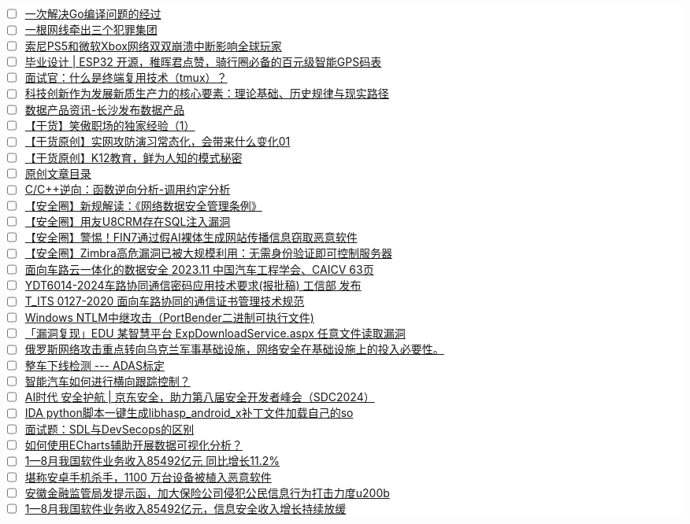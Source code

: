   - [ ] [一次解决Go编译问题的经过](https://mp.weixin.qq.com/s?__biz=Mzg4Nzk3MTg3MA==&mid=2247487471&idx=1&sn=b18b36cfc7dda23d4381d6c74933b8cd)
  - [ ] [一根网线牵出三个犯罪集团](https://mp.weixin.qq.com/s?__biz=MzI0NzE4ODk1Mw==&mid=2652093728&idx=1&sn=83cd6df51a1839ecf0ce9f9be0077d6d)
  - [ ] [索尼PS5和微软Xbox网络双双崩溃中断影响全球玩家](https://mp.weixin.qq.com/s?__biz=MzI0NzE4ODk1Mw==&mid=2652093728&idx=2&sn=914179e7b59f6a36ab461347095ffc35)
  - [ ] [毕业设计 | ESP32 开源，稚晖君点赞，骑行圈必备的百元级智能GPS码表](https://mp.weixin.qq.com/s?__biz=MjM5OTA4MzA0MA==&mid=2454935366&idx=1&sn=f4290edd16dc3a420905181a8f525f0a)
  - [ ] [面试官：什么是终端复用技术（tmux）？](https://mp.weixin.qq.com/s?__biz=Mzg2Nzk0NjA4Mg==&mid=2247491916&idx=1&sn=ed8cac4aa103db35d94aac6ee2810b6b)
  - [ ] [科技创新作为发展新质生产力的核心要素：理论基础、历史规律与现实路径](https://mp.weixin.qq.com/s?__biz=MzI1OTExNDY1NQ==&mid=2651616068&idx=1&sn=8e2abc1fb49613bd52b44cbf79770894)
  - [ ] [数据产品资讯-长沙发布数据产品](https://mp.weixin.qq.com/s?__biz=MzU3NjQ5NTIxNg==&mid=2247484997&idx=1&sn=9bd36f76403669ff2705e847c06aae10)
  - [ ] [【干货】笑傲职场的独家经验（1）](https://mp.weixin.qq.com/s?__biz=MzU3NjQ5NTIxNg==&mid=2247484997&idx=2&sn=02041d1853c916cf7b39baf644d0d0d2)
  - [ ] [【干货原创】实网攻防演习常态化，会带来什么变化01](https://mp.weixin.qq.com/s?__biz=MzU3NjQ5NTIxNg==&mid=2247484997&idx=3&sn=52ecaf7ca5155a1df252d904b7178642)
  - [ ] [【干货原创】K12教育，鲜为人知的模式秘密](https://mp.weixin.qq.com/s?__biz=MzU3NjQ5NTIxNg==&mid=2247484997&idx=4&sn=1b2b23e286c4012b17920336eb606bd6)
  - [ ] [原创文章目录](https://mp.weixin.qq.com/s?__biz=MzU3NjQ5NTIxNg==&mid=2247484997&idx=5&sn=add2b275e64bfaccc7b50cfba44a4c21)
  - [ ] [C/C++逆向：函数逆向分析-调用约定分析](https://mp.weixin.qq.com/s?__biz=Mzk0MjY1ODE5Mg==&mid=2247484582&idx=1&sn=6dd97c66ed4136000e2501a71f003fea)
  - [ ] [【安全圈】新规解读：《网络数据安全管理条例》](https://mp.weixin.qq.com/s?__biz=MzIzMzE4NDU1OQ==&mid=2652064930&idx=1&sn=dfca1df9897be444e5e4a1395084728e)
  - [ ] [【安全圈】用友U8CRM存在SQL注入漏洞](https://mp.weixin.qq.com/s?__biz=MzIzMzE4NDU1OQ==&mid=2652064930&idx=2&sn=9e0b6e9777472bb86645d8c262c2d91b)
  - [ ] [【安全圈】警惕！FIN7通过假AI裸体生成网站传播信息窃取恶意软件](https://mp.weixin.qq.com/s?__biz=MzIzMzE4NDU1OQ==&mid=2652064930&idx=3&sn=fb63af13d6635c301250ec7225050c32)
  - [ ] [【安全圈】Zimbra高危漏洞已被大规模利用：无需身份验证即可控制服务器](https://mp.weixin.qq.com/s?__biz=MzIzMzE4NDU1OQ==&mid=2652064930&idx=4&sn=50aa62340aafdd3857cb784843b9b10c)
  - [ ] [面向车路云一体化的数据安全 2023.11 中国汽车工程学会、CAICV 63页](https://mp.weixin.qq.com/s?__biz=MzU2MDk1Nzg2MQ==&mid=2247614043&idx=1&sn=331951e1f0b43b77c8b012c693afe4cf)
  - [ ] [YDT6014-2024车路协同通信密码应用技术要求(报批稿) 工信部 发布](https://mp.weixin.qq.com/s?__biz=MzU2MDk1Nzg2MQ==&mid=2247614043&idx=2&sn=daaa47f735ed456a08b1b1c3e797acc8)
  - [ ] [T_ITS 0127-2020 面向车路协同的通信证书管理技术规范](https://mp.weixin.qq.com/s?__biz=MzU2MDk1Nzg2MQ==&mid=2247614043&idx=3&sn=4596291cd2d797a44f4013768700ffb9)
  - [ ] [Windows NTLM中继攻击（PortBender二进制可执行文件)](https://mp.weixin.qq.com/s?__biz=MzkwODY2MzMyMA==&mid=2247484123&idx=1&sn=7891d5e94bdbdf6896a78aec9668c116)
  - [ ] [「漏洞复现」EDU 某智慧平台 ExpDownloadService.aspx 任意文件读取漏洞](https://mp.weixin.qq.com/s?__biz=MzkyNDY3MTY3MA==&mid=2247485641&idx=1&sn=80739363ddb3f675ca46a010ee1edebc)
  - [ ] [俄罗斯网络攻击重点转向乌克兰军事基础设施，网络安全在基础设施上的投入必要性。](https://mp.weixin.qq.com/s?__biz=MzU1NjczNjA0Nw==&mid=2247485040&idx=1&sn=ad5e5dd5ea10a78b3e96e90e7237423c)
  - [ ] [整车下线检测 --- ADAS标定](https://mp.weixin.qq.com/s?__biz=MzIzOTc2OTAxMg==&mid=2247544182&idx=1&sn=e01aa9e76d4863ae1bf2b4ba29b19a08)
  - [ ] [智能汽车如何进行横向跟踪控制？](https://mp.weixin.qq.com/s?__biz=MzIzOTc2OTAxMg==&mid=2247544182&idx=2&sn=4ebf5f8568ee6f618597d29b3d5c99c9)
  - [ ] [AI时代 安全护航 | 京东安全，助力第八届安全开发者峰会（SDC2024）](https://mp.weixin.qq.com/s?__biz=MjM5NTc2MDYxMw==&mid=2458577820&idx=1&sn=7aad150fb1a95301d738c57add347d48)
  - [ ] [IDA python脚本一键生成libhasp_android_x补丁文件加载自己的so](https://mp.weixin.qq.com/s?__biz=MjM5NTc2MDYxMw==&mid=2458577820&idx=2&sn=3b1eb5c65d9f65355d7668860f141adc)
  - [ ] [面试题：SDL与DevSecops的区别](https://mp.weixin.qq.com/s?__biz=MzU5NzQ3NzIwMA==&mid=2247485845&idx=1&sn=6c9c22ae23cbdff7de8fe61530433da5)
  - [ ] [如何使用ECharts辅助开展数据可视化分析？](https://mp.weixin.qq.com/s?__biz=MzAxNTA4NDAwOQ==&mid=2650736988&idx=1&sn=5e1734a5c81916d6113bf0d3ad513927)
  - [ ] [1—8月我国软件业务收入85492亿元 同比增长11.2%](https://mp.weixin.qq.com/s?__biz=MzI5NTM4OTQ5Mg==&mid=2247630992&idx=1&sn=fa9593362d68be84aca8dd200ac52a84)
  - [ ] [堪称安卓手机杀手，1100 万台设备被植入恶意软件](https://mp.weixin.qq.com/s?__biz=MjM5NjA0NjgyMA==&mid=2651303865&idx=1&sn=372b60e8bf31df51d25e61fb0eb05cd7)
  - [ ] [安徽金融监管局发提示函，加大保险公司侵犯公民信息行为打击力度u200b](https://mp.weixin.qq.com/s?__biz=MzIxMDIwODM2MA==&mid=2653930891&idx=1&sn=e791ea4a7e670dc080dcc9626c6b5b6e)
  - [ ] [1—8月我国软件业务收入85492亿元，信息安全收入增长持续放缓](https://mp.weixin.qq.com/s?__biz=MjM5MzMwMDU5NQ==&mid=2649167596&idx=1&sn=166c4e568ab45af21e4bfb3e9ce6cc31)